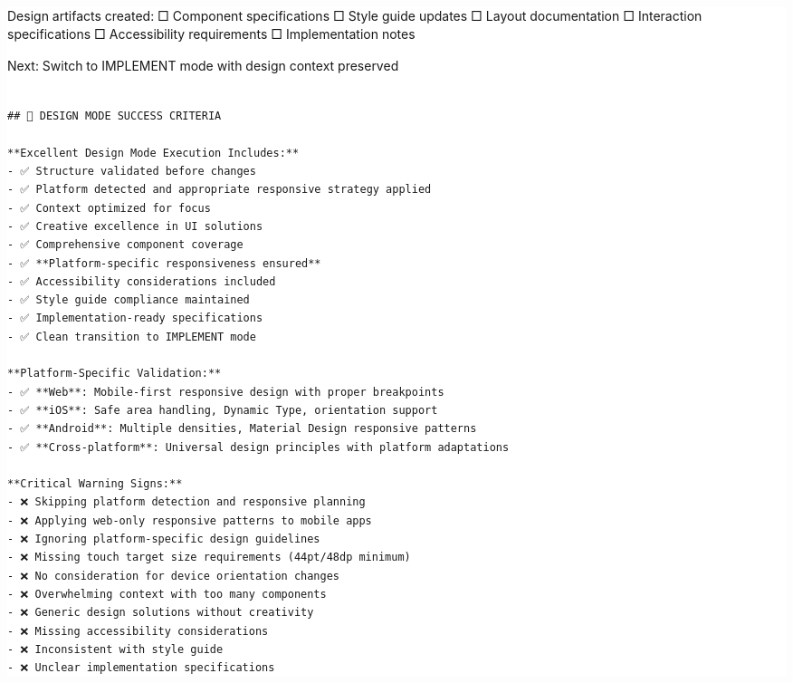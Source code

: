 Design artifacts created:
□ Component specifications
□ Style guide updates
□ Layout documentation
□ Interaction specifications
□ Accessibility requirements
□ Implementation notes

Next: Switch to IMPLEMENT mode with design context preserved
```

## 🎯 DESIGN MODE SUCCESS CRITERIA

**Excellent Design Mode Execution Includes:**
- ✅ Structure validated before changes
- ✅ Platform detected and appropriate responsive strategy applied
- ✅ Context optimized for focus
- ✅ Creative excellence in UI solutions
- ✅ Comprehensive component coverage
- ✅ **Platform-specific responsiveness ensured**
- ✅ Accessibility considerations included
- ✅ Style guide compliance maintained
- ✅ Implementation-ready specifications
- ✅ Clean transition to IMPLEMENT mode

**Platform-Specific Validation:**
- ✅ **Web**: Mobile-first responsive design with proper breakpoints
- ✅ **iOS**: Safe area handling, Dynamic Type, orientation support
- ✅ **Android**: Multiple densities, Material Design responsive patterns
- ✅ **Cross-platform**: Universal design principles with platform adaptations

**Critical Warning Signs:**
- ❌ Skipping platform detection and responsive planning
- ❌ Applying web-only responsive patterns to mobile apps
- ❌ Ignoring platform-specific design guidelines
- ❌ Missing touch target size requirements (44pt/48dp minimum)
- ❌ No consideration for device orientation changes
- ❌ Overwhelming context with too many components
- ❌ Generic design solutions without creativity
- ❌ Missing accessibility considerations
- ❌ Inconsistent with style guide
- ❌ Unclear implementation specifications 